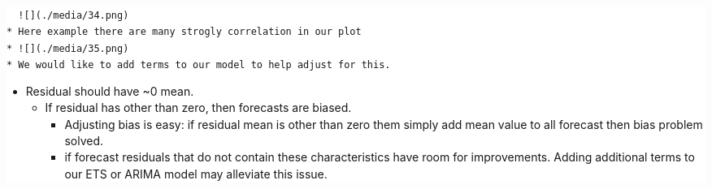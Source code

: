       ![](./media/34.png)
    * Here example there are many strogly correlation in our plot
    * ![](./media/35.png)
    * We would like to add terms to our model to help adjust for this.
* Residual should have ~0 mean.
    * If residual has other than zero, then forecasts are biased.
        * Adjusting bias is easy: if residual mean is other than zero them simply add mean value to all forecast then
          bias problem solved.
        * if forecast residuals that do not contain these characteristics have room for
          improvements. Adding additional
          terms to our ETS or ARIMA model may alleviate this issue.